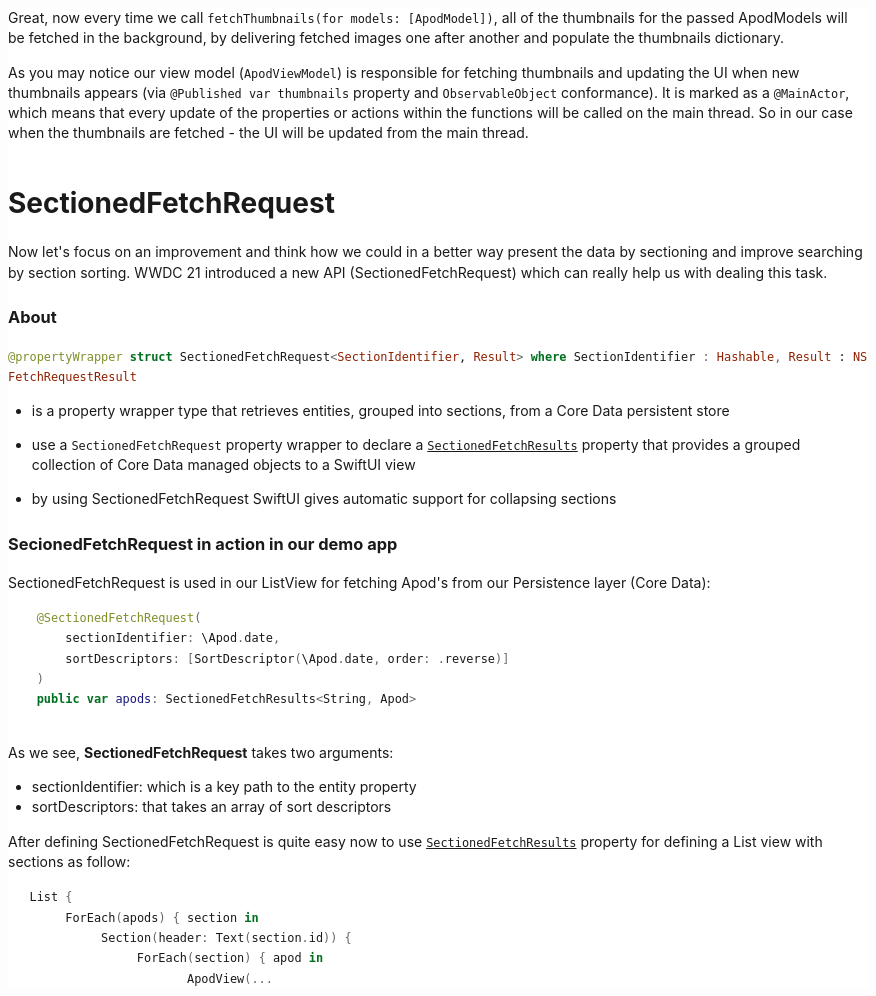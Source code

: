 Great, now every time we call `fetchThumbnails(for models: [ApodModel])`, all of the thumbnails for the passed ApodModels will be fetched in the background, by delivering fetched images one after another and populate the thumbnails dictionary.

As you may notice our view model (`ApodViewModel`) is responsible for fetching thumbnails and updating the UI when new thumbnails appears (via `@Published var thumbnails` property and `ObservableObject` conformance). It is marked as a `@MainActor`, which means that every update of the properties or actions within the functions will be called on the main thread. So in our case when the thumbnails are fetched - the UI will be updated from the main thread.

# SectionedFetchRequest

Now let's focus on an improvement and  think how we could in a better way present the data by sectioning and improve searching by section sorting. WWDC 21 introduced a new API (SectionedFetchRequest) which can really help us with dealing this task. 

### About 

```swift
@propertyWrapper struct SectionedFetchRequest<SectionIdentifier, Result> where SectionIdentifier : Hashable, Result : NSFetchRequestResult
```

-  is a property wrapper type that retrieves entities, grouped into sections, from a Core Data persistent store

- use a `SectionedFetchRequest` property wrapper to declare a [`SectionedFetchResults`](https://developer.apple.com/documentation/swiftui/sectionedfetchresults) property that provides a grouped collection of Core Data managed objects to a SwiftUI view

- by using SectionedFetchRequest SwiftUI gives automatic support for collapsing sections

### SecionedFetchRequest in action in our demo app

SectionedFetchRequest is used in our ListView for fetching Apod's from our Persistence layer (Core Data):

```swift
    @SectionedFetchRequest(
        sectionIdentifier: \Apod.date,
        sortDescriptors: [SortDescriptor(\Apod.date, order: .reverse)]
    )
    public var apods: SectionedFetchResults<String, Apod>
    
```

As we see, **SectionedFetchRequest** takes two arguments:

- sectionIdentifier: which is a key path to the entity property 
- sortDescriptors: that takes an array of sort descriptors

After defining SectionedFetchRequest  is quite easy now to use [`SectionedFetchResults`](https://developer.apple.com/documentation/swiftui/sectionedfetchresults) property for defining a List view with sections as follow:

```swift
   List {
        ForEach(apods) { section in
             Section(header: Text(section.id)) {
                  ForEach(section) { apod in
                         ApodView(...
```
